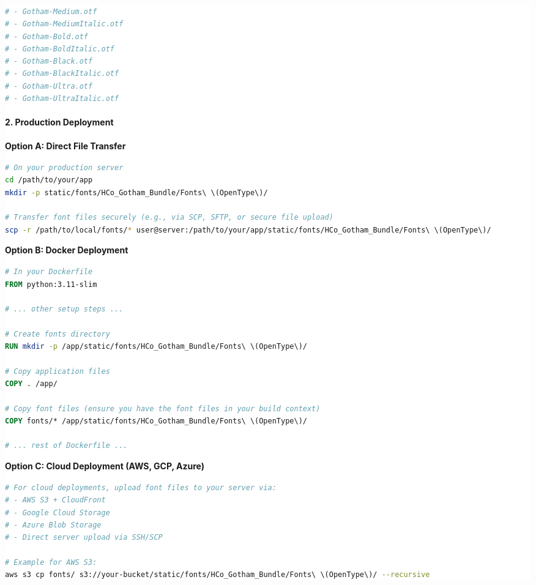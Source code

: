 ```bash
# - Gotham-Medium.otf
# - Gotham-MediumItalic.otf
# - Gotham-Bold.otf
# - Gotham-BoldItalic.otf
# - Gotham-Black.otf
# - Gotham-BlackItalic.otf
# - Gotham-Ultra.otf
# - Gotham-UltraItalic.otf
```

#### 2. Production Deployment

**Option A: Direct File Transfer**
```bash
# On your production server
cd /path/to/your/app
mkdir -p static/fonts/HCo_Gotham_Bundle/Fonts\ \(OpenType\)/

# Transfer font files securely (e.g., via SCP, SFTP, or secure file upload)
scp -r /path/to/local/fonts/* user@server:/path/to/your/app/static/fonts/HCo_Gotham_Bundle/Fonts\ \(OpenType\)/
```

**Option B: Docker Deployment**
```dockerfile
# In your Dockerfile
FROM python:3.11-slim

# ... other setup steps ...

# Create fonts directory
RUN mkdir -p /app/static/fonts/HCo_Gotham_Bundle/Fonts\ \(OpenType\)/

# Copy application files
COPY . /app/

# Copy font files (ensure you have the font files in your build context)
COPY fonts/* /app/static/fonts/HCo_Gotham_Bundle/Fonts\ \(OpenType\)/

# ... rest of Dockerfile ...
```

**Option C: Cloud Deployment (AWS, GCP, Azure)**
```bash
# For cloud deployments, upload font files to your server via:
# - AWS S3 + CloudFront
# - Google Cloud Storage
# - Azure Blob Storage
# - Direct server upload via SSH/SCP

# Example for AWS S3:
aws s3 cp fonts/ s3://your-bucket/static/fonts/HCo_Gotham_Bundle/Fonts\ \(OpenType\)/ --recursive
```
